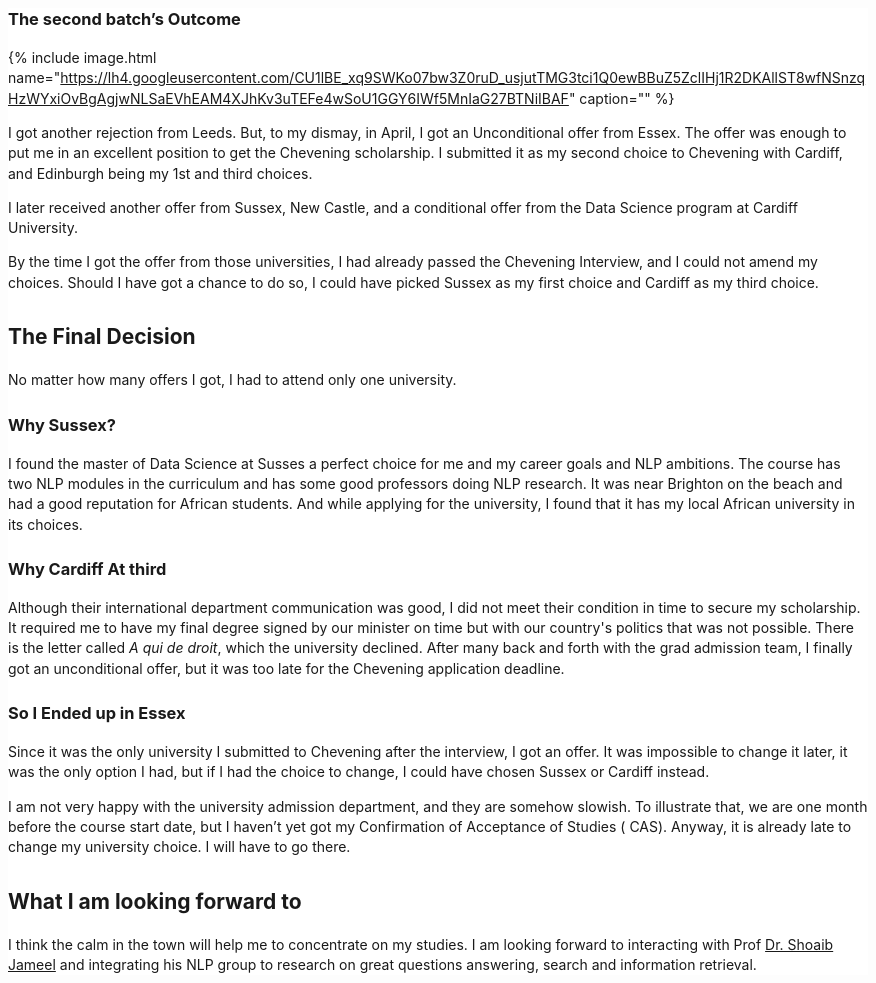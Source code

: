 ### The second batch’s Outcome

{% include image.html name="https://lh4.googleusercontent.com/CU1lBE_xq9SWKo07bw3Z0ruD_usjutTMG3tci1Q0ewBBuZ5ZclIHj1R2DKAllST8wfNSnzqHzWYxiOvBgAgjwNLSaEVhEAM4XJhKv3uTEFe4wSoU1GGY6IWf5MnIaG27BTNiIBAF" caption="" %}

I got another rejection from Leeds. But, to my dismay, in April, I got an Unconditional offer from Essex. The offer was enough to put me in an excellent position to get the Chevening scholarship. I submitted it as my second choice to Chevening with Cardiff, and Edinburgh being my 1st and third choices.

I later received another offer from Sussex, New Castle, and a conditional offer from the Data Science program at Cardiff University.

By the time I got the offer from those universities, I had already passed the Chevening Interview, and I could not amend my choices. Should I have got a chance to do so, I could have picked Sussex as my first choice and Cardiff as my third choice.

## The Final Decision

No matter how many offers I got, I had to attend only one university.

### Why Sussex?

I found the master of Data Science at Susses a perfect choice for me and my career goals and NLP ambitions. The course has two NLP modules in the curriculum and has some good professors doing NLP research. It was near Brighton on the beach and had a good reputation for African students. And while applying for the university, I found that it has my local African university in its choices.

### Why Cardiff At third

Although their international department communication was good, I did not meet their condition in time to secure my scholarship. It required me to have my final degree signed by our minister on time but with our country's politics that was not possible. There is the letter called _A qui de droit_, which the university declined. After many back and forth with the grad admission team, I finally got an unconditional offer, but it was too late for the Chevening application deadline.

### So I Ended up in Essex

Since it was the only university I submitted to Chevening after the interview, I got an offer. It was impossible to change it later, it was the only option I had, but if I had the choice to change, I could have chosen Sussex or Cardiff instead.

I am not very happy with the university admission department, and they are somehow slowish. To illustrate that, we are one month before the course start date, but I haven’t yet got my Confirmation of Acceptance of Studies ( CAS). Anyway, it is already late to change my university choice. I will have to go there.

## What I am looking forward to

I think the calm in the town will help me to concentrate on my studies. I am looking forward to interacting with Prof [Dr. Shoaib Jameel](https://www.essex.ac.uk/people/jamee22406/shoaib-jameel) and integrating his NLP group to research on great questions answering, search and information retrieval.
